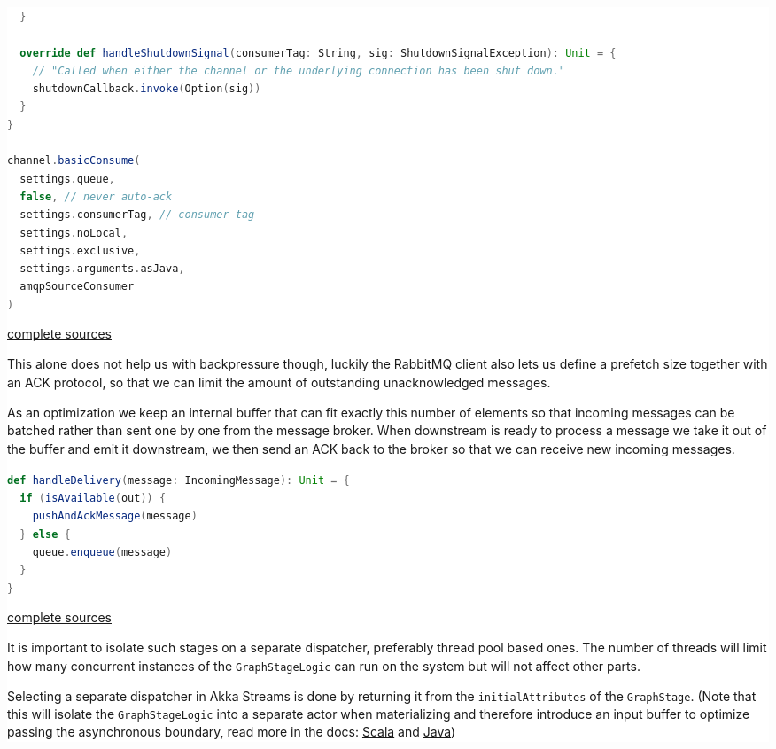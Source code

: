 ```scala
  }

  override def handleShutdownSignal(consumerTag: String, sig: ShutdownSignalException): Unit = {
    // "Called when either the channel or the underlying connection has been shut down."
    shutdownCallback.invoke(Option(sig))
  }
}

channel.basicConsume(
  settings.queue,
  false, // never auto-ack
  settings.consumerTag, // consumer tag
  settings.noLocal,
  settings.exclusive,
  settings.arguments.asJava,
  amqpSourceConsumer
)
```
[complete sources](https://github.com/akka/akka-stream-contrib/blob/master/amqp/src/main/scala/akka/stream/contrib/amqp/AmqpSource.scala#L66)

This alone does not help us with backpressure though, luckily the RabbitMQ client also lets us define a prefetch size together with an ACK protocol, so that we can limit the amount of outstanding unacknowledged messages.

As an optimization we keep an internal buffer that can fit exactly this number of elements so that incoming messages can be batched rather than sent one by one from the message broker. When downstream is ready to process a message we take it out of the buffer and emit it downstream, we then send an ACK back to the broker so that we can receive new incoming messages.

```scala
def handleDelivery(message: IncomingMessage): Unit = {
  if (isAvailable(out)) {
    pushAndAckMessage(message)
  } else {
    queue.enqueue(message)
  }
}
```
[complete sources](https://github.com/akka/akka-stream-contrib/blob/master/amqp/src/main/scala/akka/stream/contrib/amqp/AmqpSource.scala#L112)

It is important to isolate such stages on a separate dispatcher, preferably thread pool based ones. The number of threads will limit how many concurrent instances of the `GraphStageLogic` can run on the system but will not affect other parts.

Selecting a separate dispatcher in Akka Streams is done by returning it from the `initialAttributes` of the `GraphStage`. (Note that this will isolate the `GraphStageLogic` into a separate actor when materializing and therefore introduce an input buffer to optimize passing the asynchronous boundary, read more
in the docs: [Scala](http://doc.akka.io/docs/akka/2.4/scala/stream/stream-rate.html#Buffers_for_asynchronous_stages) and [Java](http://doc.akka.io/docs/akka/2.4/java/stream/stream-rate.html#Buffers_for_asynchronous_stages))

